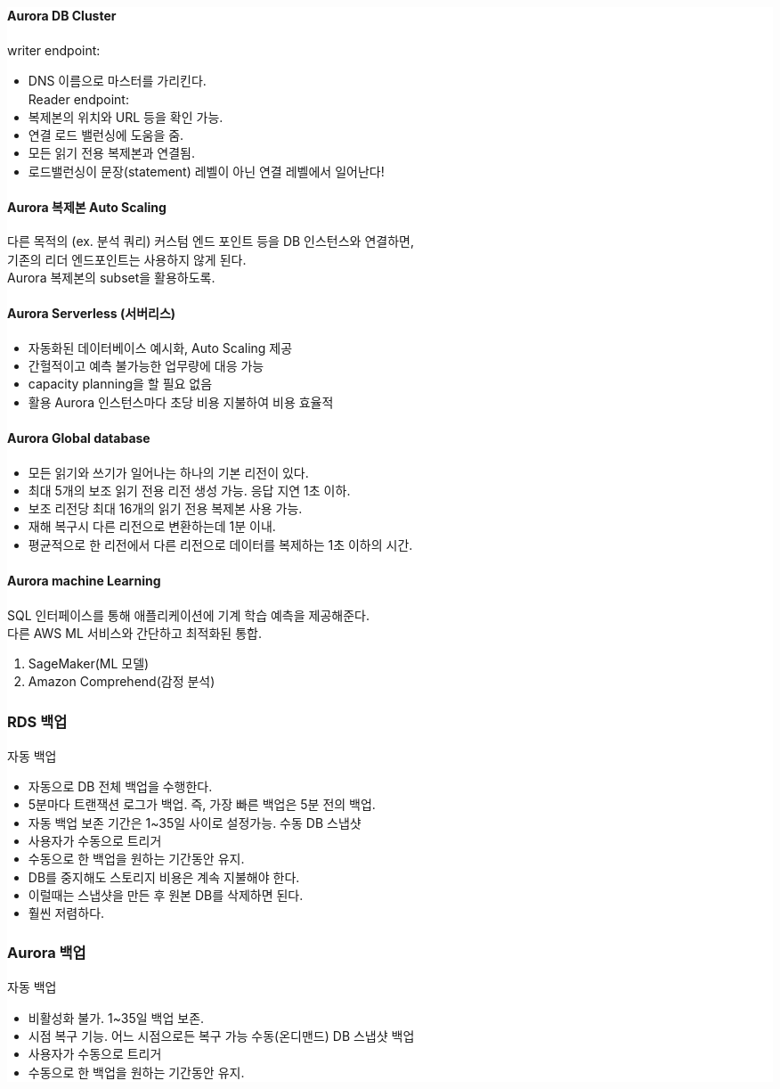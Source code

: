 #### Aurora DB Cluster
writer endpoint:   
- DNS 이름으로 마스터를 가리킨다.  
Reader endpoint:    
- 복제본의 위치와 URL 등을 확인 가능.
- 연결 로드 밸런싱에 도움을 줌.  
- 모든 읽기 전용 복제본과 연결됨.  
- 로드밸런싱이 문장(statement) 레벨이 아닌 연결 레벨에서 일어난다!  

#### Aurora 복제본 Auto Scaling
다른 목적의 (ex. 분석 쿼리) 커스텀 엔드 포인트 등을 DB 인스턴스와 연결하면,  
기존의 리더 엔드포인트는 사용하지 않게 된다.  
Aurora 복제본의 subset을 활용하도록.  

#### Aurora Serverless (서버리스)
- 자동화된 데이터베이스 예시화, Auto Scaling 제공
- 간헐적이고 예측 불가능한 업무량에 대응 가능
- capacity planning을 할 필요 없음
- 활용 Aurora 인스턴스마다 초당 비용 지불하여 비용 효율적

#### Aurora Global database
- 모든 읽기와 쓰기가 일어나는 하나의 기본 리전이 있다.
- 최대 5개의 보조 읽기 전용 리전 생성 가능. 응답 지연 1초 이하.
- 보조 리전당 최대 16개의 읽기 전용 복제본 사용 가능.
- 재해 복구시 다른 리전으로 변환하는데 1분 이내.
- 평균적으로 한 리전에서 다른 리전으로 데이터를 복제하는 1초 이하의 시간.

#### Aurora machine Learning
SQL 인터페이스를 통해 애플리케이션에 기계 학습 예측을 제공해준다.  
다른 AWS ML 서비스와 간단하고 최적화된 통합.  
1. SageMaker(ML 모델)
2. Amazon Comprehend(감정 분석)

### RDS 백업
자동 백업
- 자동으로 DB 전체 백업을 수행한다.  
- 5분마다 트랜잭션 로그가 백업. 즉, 가장 빠른 백업은 5분 전의 백업.
- 자동 백업 보존 기간은 1~35일 사이로 설정가능.
수동 DB 스냅샷
- 사용자가 수동으로 트리거
- 수동으로 한 백업을 원하는 기간동안 유지.
- DB를 중지해도 스토리지 비용은 계속 지불해야 한다.
- 이럴때는 스냅샷을 만든 후 원본 DB를 삭제하면 된다.
- 훨씬 저렴하다.

### Aurora 백업
자동 백업
- 비활성화 불가. 1~35일 백업 보존.
- 시점 복구 기능. 어느 시점으로든 복구 가능
수동(온디맨드) DB 스냅샷 백업
- 사용자가 수동으로 트리거
- 수동으로 한 백업을 원하는 기간동안 유지.
